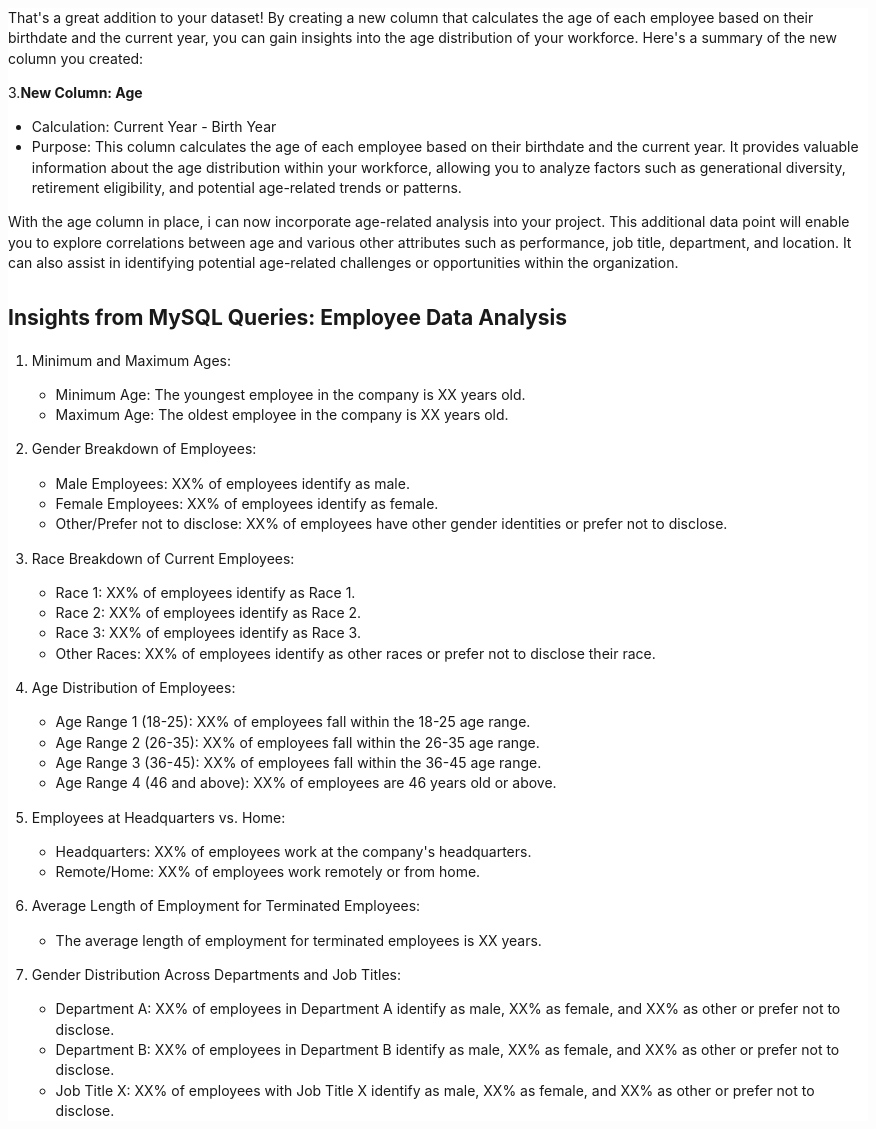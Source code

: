 That's a great addition to your dataset! By creating a new column that calculates the age of each employee based on their birthdate and the current year, you can gain insights into the age distribution of your workforce. Here's a summary of the new column you created:

3.**New Column: Age**
- Calculation: Current Year - Birth Year
- Purpose: This column calculates the age of each employee based on their birthdate and the current year. It provides valuable information about the age distribution within your workforce, allowing you to analyze factors such as generational diversity, retirement eligibility, and potential age-related trends or patterns.

With the age column in place, i can now incorporate age-related analysis into your project. This additional data point will enable you to explore correlations between age and various other attributes such as performance, job title, department, and location. It can also assist in identifying potential age-related challenges or opportunities within the organization.


## Insights from MySQL Queries: Employee Data Analysis

1. Minimum and Maximum Ages:
   - Minimum Age: The youngest employee in the company is XX years old.
   - Maximum Age: The oldest employee in the company is XX years old.

2. Gender Breakdown of Employees:
   - Male Employees: XX% of employees identify as male.
   - Female Employees: XX% of employees identify as female.
   - Other/Prefer not to disclose: XX% of employees have other gender identities or prefer not to disclose.

3. Race Breakdown of Current Employees:
   - Race 1: XX% of employees identify as Race 1.
   - Race 2: XX% of employees identify as Race 2.
   - Race 3: XX% of employees identify as Race 3.
   - Other Races: XX% of employees identify as other races or prefer not to disclose their race.

4. Age Distribution of Employees:
   - Age Range 1 (18-25): XX% of employees fall within the 18-25 age range.
   - Age Range 2 (26-35): XX% of employees fall within the 26-35 age range.
   - Age Range 3 (36-45): XX% of employees fall within the 36-45 age range.
   - Age Range 4 (46 and above): XX% of employees are 46 years old or above.

5. Employees at Headquarters vs. Home:
   - Headquarters: XX% of employees work at the company's headquarters.
   - Remote/Home: XX% of employees work remotely or from home.

6. Average Length of Employment for Terminated Employees:
   - The average length of employment for terminated employees is XX years.

7. Gender Distribution Across Departments and Job Titles:
   - Department A: XX% of employees in Department A identify as male, XX% as female, and XX% as other or prefer not to disclose.
   - Department B: XX% of employees in Department B identify as male, XX% as female, and XX% as other or prefer not to disclose.
   - Job Title X: XX% of employees with Job Title X identify as male, XX% as female, and XX% as other or prefer not to disclose.
